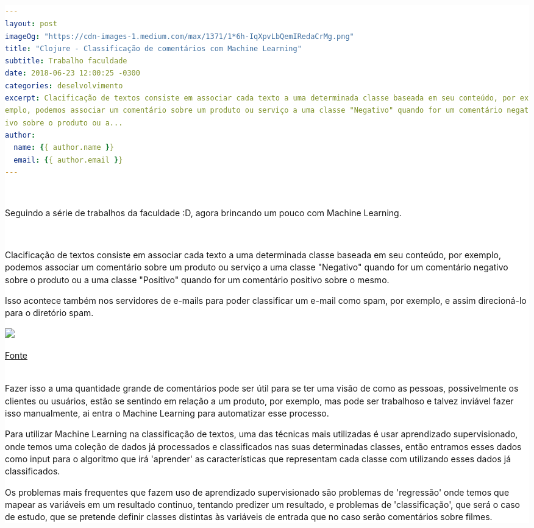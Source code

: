 ```yaml
---
layout: post
imageOg: "https://cdn-images-1.medium.com/max/1371/1*6h-IqXpvLbQemIRedaCrMg.png"
title: "Clojure - Classificação de comentários com Machine Learning"
subtitle: Trabalho faculdade
date: 2018-06-23 12:00:25 -0300
categories: deselvolvimento
excerpt: Clacificação de textos consiste em associar cada texto a uma determinada classe baseada em seu conteúdo, por exemplo, podemos associar um comentário sobre um produto ou serviço a uma classe "Negativo" quando for um comentário negativo sobre o produto ou a...
author:
  name: {{ author.name }}
  email: {{ author.email }}
---
```


<br>

Seguindo a série de trabalhos da faculdade :D, agora brincando um pouco 
com Machine Learning.  

<br>


Clacificação de textos consiste em associar cada texto a uma determinada classe 
baseada em seu conteúdo, por exemplo, podemos associar um comentário 
sobre um produto ou serviço a uma classe "Negativo" quando for um 
comentário negativo sobre o produto ou a uma classe "Positivo" quando 
for um comentário positivo sobre o mesmo.  

Isso acontece também nos servidores de e-mails para poder classificar 
um e-mail como spam, por exemplo, e assim direcioná-lo para o diretório 
spam.  

![](https://cdn-images-1.medium.com/max/1371/1*6h-IqXpvLbQemIRedaCrMg.png)
<div class="img-legend"><a href="https://cdn-images-1.medium.com/max/1371/1*6h-IqXpvLbQemIRedaCrMg.png">Fonte</a></div>

<br>

Fazer isso a uma quantidade grande de comentários pode ser útil para se 
ter uma visão de como as pessoas, possivelmente os clientes ou usuários, 
estão se sentindo em relação a um produto, por exemplo, mas pode ser 
trabalhoso e talvez inviável fazer isso manualmente, ai entra o Machine 
Learning para automatizar esse processo.  

Para utilizar Machine Learning na classificação de textos, uma das 
técnicas mais utilizadas é usar aprendizado supervisionado, onde temos 
uma coleção de dados já processados e classificados nas suas 
determinadas classes, então entramos esses dados como input para o 
algoritmo que irá 'aprender' as características que representam cada 
classe com utilizando esses dados já classificados.  

Os problemas mais frequentes que fazem uso de aprendizado supervisionado 
são problemas de 'regressão' onde temos que mapear as variáveis em um 
resultado continuo, tentando predizer um resultado, e problemas de 
'classificação', que será o caso de estudo, que se pretende definir 
classes distintas às variáveis de entrada que no caso serão comentários 
sobre filmes.  
